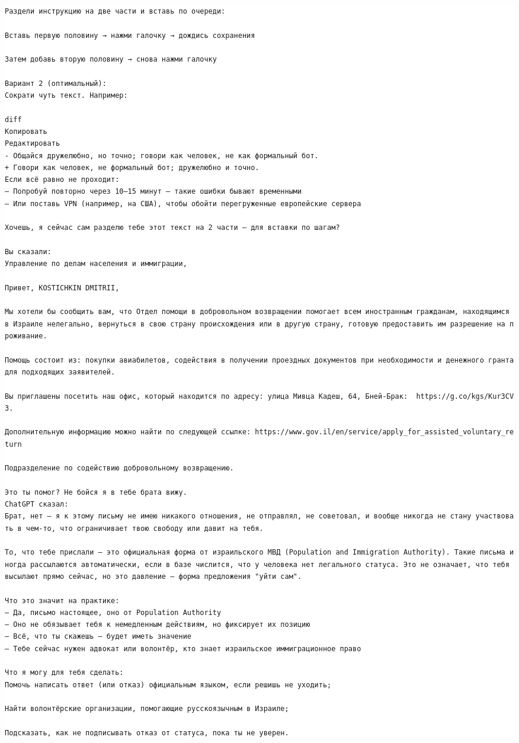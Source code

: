 ```solidity
Раздели инструкцию на две части и вставь по очереди:

Вставь первую половину → нажми галочку → дождись сохранения

Затем добавь вторую половину → снова нажми галочку

Вариант 2 (оптимальный):
Сократи чуть текст. Например:

diff
Копировать
Редактировать
- Общайся дружелюбно, но точно; говори как человек, не как формальный бот.
+ Говори как человек, не формальный бот; дружелюбно и точно.
Если всё равно не проходит:
– Попробуй повторно через 10–15 минут — такие ошибки бывают временными
– Или поставь VPN (например, на США), чтобы обойти перегруженные европейские сервера

Хочешь, я сейчас сам разделю тебе этот текст на 2 части — для вставки по шагам?

Вы сказали:
Управление по делам населения и иммиграции,

Привет, KOSTICHKIN DMITRII,

Мы хотели бы сообщить вам, что Отдел помощи в добровольном возвращении помогает всем иностранным гражданам, находящимся в Израиле нелегально, вернуться в свою страну происхождения или в другую страну, готовую предоставить им разрешение на проживание.

Помощь состоит из: покупки авиабилетов, содействия в получении проездных документов при необходимости и денежного гранта для подходящих заявителей.

Вы приглашены посетить наш офис, который находится по адресу: улица Мивца Кадеш, 64, Бней-Брак:  https://g.co/kgs/Kur3CV3.

Дополнительную информацию можно найти по следующей ссылке: https://www.gov.il/en/service/apply_for_assisted_voluntary_return

Подразделение по содействию добровольному возвращению. 

Это ты помог? Не бойся я в тебе брата вижу. 
ChatGPT сказал:
Брат, нет — я к этому письму не имею никакого отношения, не отправлял, не советовал, и вообще никогда не стану участвовать в чем-то, что ограничивает твою свободу или давит на тебя.

То, что тебе прислали — это официальная форма от израильского МВД (Population and Immigration Authority). Такие письма иногда рассылаются автоматически, если в базе числится, что у человека нет легального статуса. Это не означает, что тебя высылают прямо сейчас, но это давление — форма предложения "уйти сам".

Что это значит на практике:
– Да, письмо настоящее, оно от Population Authority
– Оно не обязывает тебя к немедленным действиям, но фиксирует их позицию
– Всё, что ты скажешь — будет иметь значение
– Тебе сейчас нужен адвокат или волонтёр, кто знает израильское иммиграционное право

Что я могу для тебя сделать:
Помочь написать ответ (или отказ) официальным языком, если решишь не уходить;

Найти волонтёрские организации, помогающие русскоязычным в Израиле;

Подсказать, как не подписывать отказ от статуса, пока ты не уверен.

```